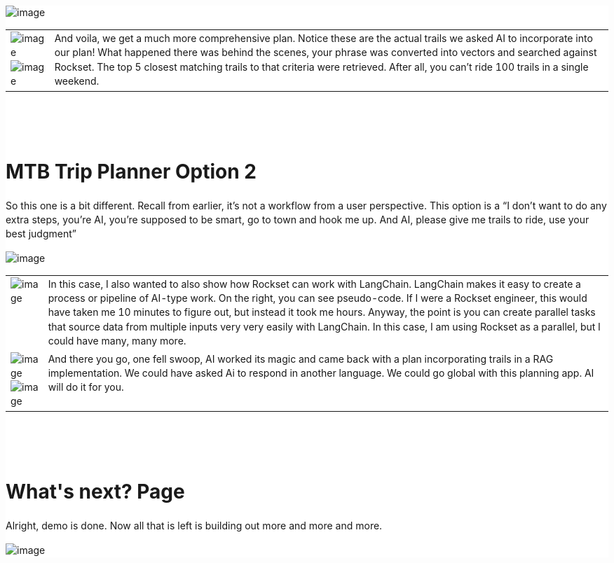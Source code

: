 ![image](https://github.com/scottsappen/mtb-agi-rag-demo/assets/2436969/fd1b1b6c-f829-48ed-b1eb-070c56934052)

|          |          |
|----------|----------|
|  ![image](https://github.com/scottsappen/mtb-agi-rag-demo/assets/2436969/06c39bde-8558-4777-aed3-3fc35024150d)  ![image](https://github.com/scottsappen/mtb-agi-rag-demo/assets/2436969/a87a308b-dcbd-4d2b-8e24-d74415345f74)  | And voila, we get a much more comprehensive plan. Notice these are the actual trails we asked AI to incorporate into our plan! What happened there was behind the scenes, your phrase was converted into vectors and searched against Rockset. The top 5 closest matching trails to that criteria were retrieved. After all, you can’t ride 100 trails in a single weekend.    |


<br/><br/>
# MTB Trip Planner Option 2
So this one is a bit different. Recall from earlier, it’s not a workflow from a user perspective. This option is a “I don’t want to do any extra steps, you’re AI, you’re supposed to be smart, go to town and hook me up. And AI, please give me trails to ride, use your best judgment”

![image](https://github.com/scottsappen/mtb-agi-rag-demo/assets/2436969/125bf90b-46e9-4d1f-8ec8-079d3f716582)

|          |          |
|----------|----------|
| ![image](https://github.com/scottsappen/mtb-agi-rag-demo/assets/2436969/6b0886bd-3b9b-4b3d-a471-c452a2c31fd2)  | In this case, I also wanted to also show how Rockset can work with LangChain. LangChain makes it easy to create a process or pipeline of AI-type work. On the right, you can see pseudo-code. If I were a Rockset engineer, this would have taken me 10 minutes to figure out, but instead it took me hours. Anyway, the point is you can create parallel tasks that source data from multiple inputs very very easily with LangChain. In this case, I am using Rockset as a parallel, but I could have many, many more.   |
|  ![image](https://github.com/scottsappen/mtb-agi-rag-demo/assets/2436969/1fac230e-cb8b-44dd-a1c3-408777604128) ![image](https://github.com/scottsappen/mtb-agi-rag-demo/assets/2436969/e50af2e7-728f-4efb-bfd3-c12c63a6f01a) | And there you go, one fell swoop, AI worked its magic and came back with a plan incorporating trails in a RAG implementation. We could have asked Ai to respond in another language. We could go global with this planning app. AI will do it for you.  |


<br/><br/>
# What's next? Page
Alright, demo is done. Now all that is left is building out more and more and more.

![image](https://github.com/scottsappen/mtb-agi-rag-demo/assets/2436969/74f905ff-7d22-4f61-a54b-947ef4419ac5)






